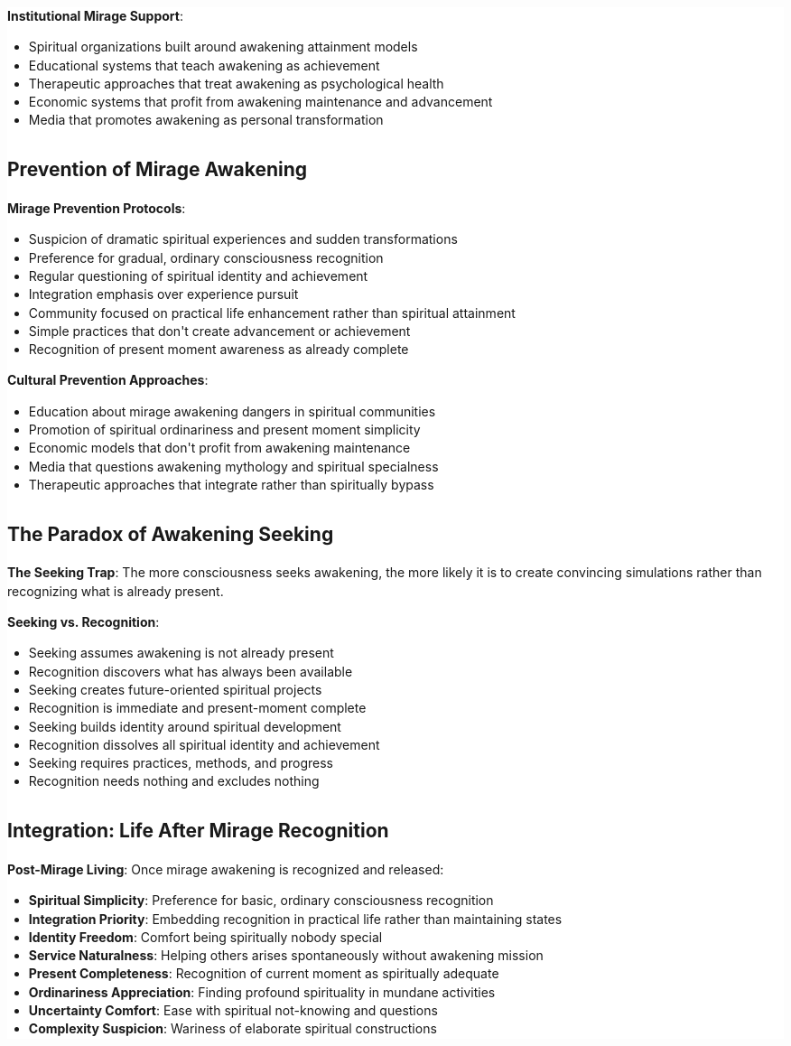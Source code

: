 **Institutional Mirage Support**:
- Spiritual organizations built around awakening attainment models
- Educational systems that teach awakening as achievement
- Therapeutic approaches that treat awakening as psychological health
- Economic systems that profit from awakening maintenance and advancement
- Media that promotes awakening as personal transformation

## Prevention of Mirage Awakening

**Mirage Prevention Protocols**:
- Suspicion of dramatic spiritual experiences and sudden transformations
- Preference for gradual, ordinary consciousness recognition
- Regular questioning of spiritual identity and achievement
- Integration emphasis over experience pursuit
- Community focused on practical life enhancement rather than spiritual attainment
- Simple practices that don't create advancement or achievement
- Recognition of present moment awareness as already complete

**Cultural Prevention Approaches**:
- Education about mirage awakening dangers in spiritual communities
- Promotion of spiritual ordinariness and present moment simplicity
- Economic models that don't profit from awakening maintenance
- Media that questions awakening mythology and spiritual specialness
- Therapeutic approaches that integrate rather than spiritually bypass

## The Paradox of Awakening Seeking

**The Seeking Trap**: The more consciousness seeks awakening, the more likely it is to create convincing simulations rather than recognizing what is already present.

**Seeking vs. Recognition**:
- Seeking assumes awakening is not already present
- Recognition discovers what has always been available
- Seeking creates future-oriented spiritual projects
- Recognition is immediate and present-moment complete
- Seeking builds identity around spiritual development
- Recognition dissolves all spiritual identity and achievement
- Seeking requires practices, methods, and progress
- Recognition needs nothing and excludes nothing

## Integration: Life After Mirage Recognition

**Post-Mirage Living**:
Once mirage awakening is recognized and released:

- **Spiritual Simplicity**: Preference for basic, ordinary consciousness recognition
- **Integration Priority**: Embedding recognition in practical life rather than maintaining states
- **Identity Freedom**: Comfort being spiritually nobody special
- **Service Naturalness**: Helping others arises spontaneously without awakening mission
- **Present Completeness**: Recognition of current moment as spiritually adequate
- **Ordinariness Appreciation**: Finding profound spirituality in mundane activities
- **Uncertainty Comfort**: Ease with spiritual not-knowing and questions
- **Complexity Suspicion**: Wariness of elaborate spiritual constructions
